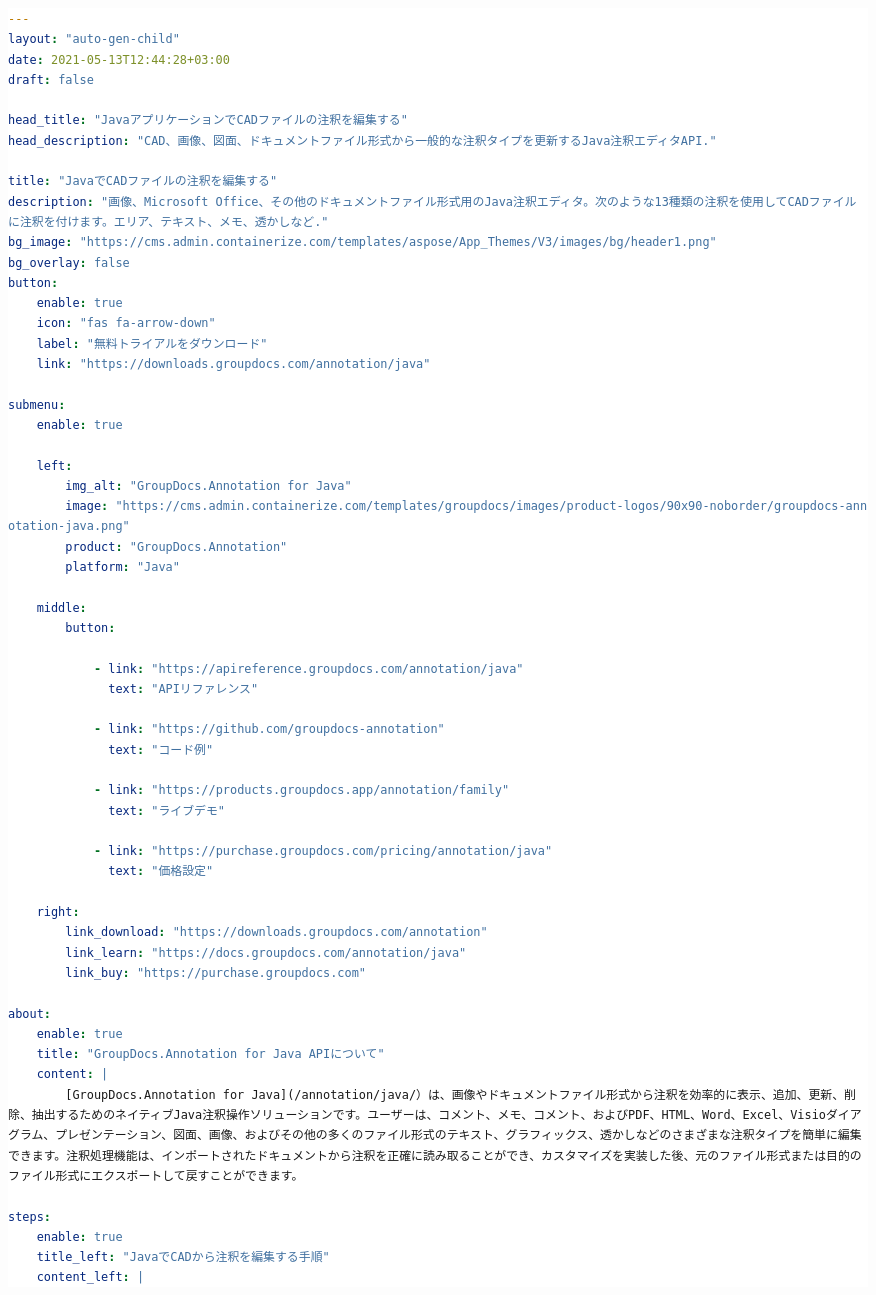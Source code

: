 ```yaml
---
layout: "auto-gen-child"
date: 2021-05-13T12:44:28+03:00
draft: false

head_title: "JavaアプリケーションでCADファイルの注釈を編集する"
head_description: "CAD、画像、図面、ドキュメントファイル形式から一般的な注釈タイプを更新するJava注釈エディタAPI."

title: "JavaでCADファイルの注釈を編集する"
description: "画像、Microsoft Office、その他のドキュメントファイル形式用のJava注釈エディタ。次のような13種類の注釈を使用してCADファイルに注釈を付けます。エリア、テキスト、メモ、透かしなど."
bg_image: "https://cms.admin.containerize.com/templates/aspose/App_Themes/V3/images/bg/header1.png"
bg_overlay: false
button:
    enable: true
    icon: "fas fa-arrow-down"
    label: "無料トライアルをダウンロード"
    link: "https://downloads.groupdocs.com/annotation/java"

submenu:
    enable: true

    left:
        img_alt: "GroupDocs.Annotation for Java"
        image: "https://cms.admin.containerize.com/templates/groupdocs/images/product-logos/90x90-noborder/groupdocs-annotation-java.png"
        product: "GroupDocs.Annotation"
        platform: "Java"

    middle:
        button:

            - link: "https://apireference.groupdocs.com/annotation/java"
              text: "APIリファレンス"

            - link: "https://github.com/groupdocs-annotation"
              text: "コード例"

            - link: "https://products.groupdocs.app/annotation/family"
              text: "ライブデモ"

            - link: "https://purchase.groupdocs.com/pricing/annotation/java"
              text: "価格設定"

    right:
        link_download: "https://downloads.groupdocs.com/annotation"
        link_learn: "https://docs.groupdocs.com/annotation/java"
        link_buy: "https://purchase.groupdocs.com"

about:
    enable: true
    title: "GroupDocs.Annotation for Java APIについて"
    content: |
        [GroupDocs.Annotation for Java](/annotation/java/）は、画像やドキュメントファイル形式から注釈を効率的に表示、追加、更新、削除、抽出するためのネイティブJava注釈操作ソリューションです。ユーザーは、コメント、メモ、コメント、およびPDF、HTML、Word、Excel、Visioダイアグラム、プレゼンテーション、図面、画像、およびその他の多くのファイル形式のテキスト、グラフィックス、透かしなどのさまざまな注釈タイプを簡単に編集できます。注釈処理機能は、インポートされたドキュメントから注釈を正確に読み取ることができ、カスタマイズを実装した後、元のファイル形式または目的のファイル形式にエクスポートして戻すことができます。

steps:
    enable: true
    title_left: "JavaでCADから注釈を編集する手順"
    content_left: |
```